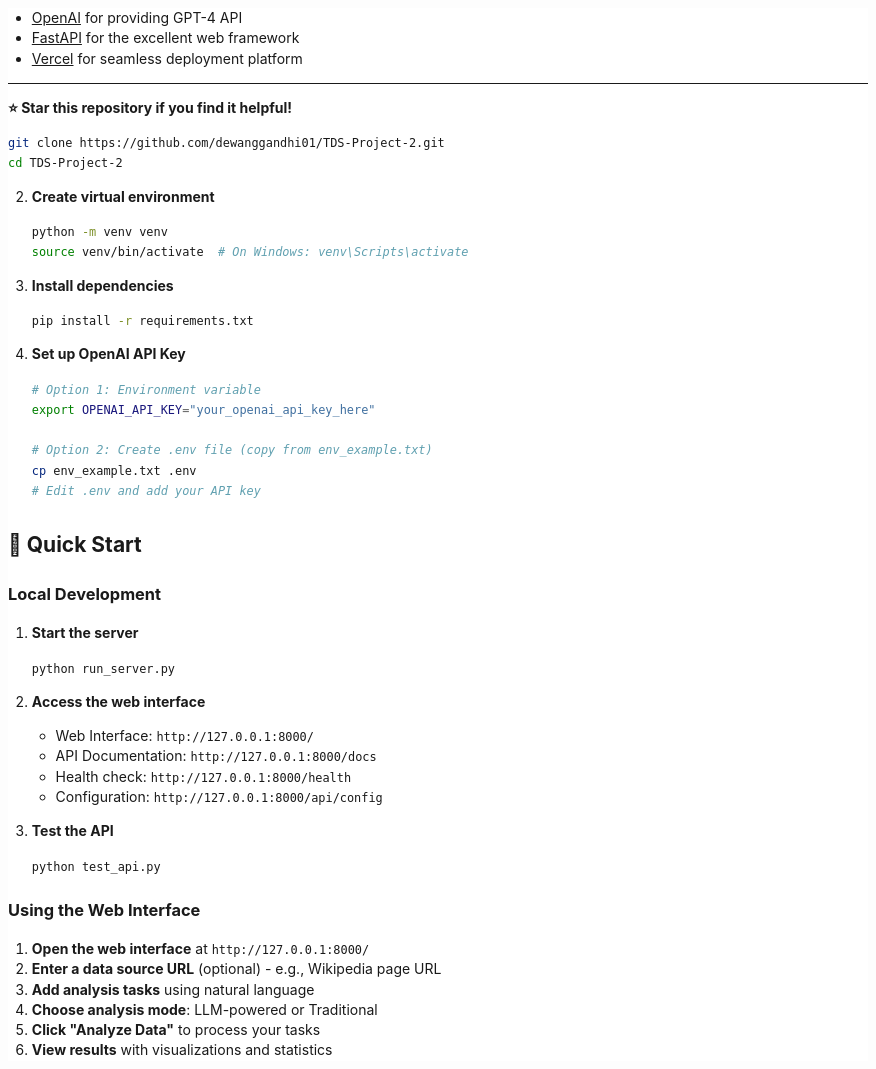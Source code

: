 - [OpenAI](https://openai.com) for providing GPT-4 API
- [FastAPI](https://fastapi.tiangolo.com/) for the excellent web framework
- [Vercel](https://vercel.com) for seamless deployment platform

---

**⭐ Star this repository if you find it helpful!**
   ```bash
   git clone https://github.com/dewanggandhi01/TDS-Project-2.git
   cd TDS-Project-2
   ```

2. **Create virtual environment**
   ```bash
   python -m venv venv
   source venv/bin/activate  # On Windows: venv\Scripts\activate
   ```

3. **Install dependencies**
   ```bash
   pip install -r requirements.txt
   ```

4. **Set up OpenAI API Key**
   ```bash
   # Option 1: Environment variable
   export OPENAI_API_KEY="your_openai_api_key_here"
   
   # Option 2: Create .env file (copy from env_example.txt)
   cp env_example.txt .env
   # Edit .env and add your API key
   ```

## 🚀 Quick Start

### Local Development

1. **Start the server**
   ```bash
   python run_server.py
   ```

2. **Access the web interface**
   - Web Interface: `http://127.0.0.1:8000/`
   - API Documentation: `http://127.0.0.1:8000/docs`
   - Health check: `http://127.0.0.1:8000/health`
   - Configuration: `http://127.0.0.1:8000/api/config`

3. **Test the API**
   ```bash
   python test_api.py
   ```

### Using the Web Interface

1. **Open the web interface** at `http://127.0.0.1:8000/`
2. **Enter a data source URL** (optional) - e.g., Wikipedia page URL
3. **Add analysis tasks** using natural language
4. **Choose analysis mode**: LLM-powered or Traditional
5. **Click "Analyze Data"** to process your tasks
6. **View results** with visualizations and statistics
